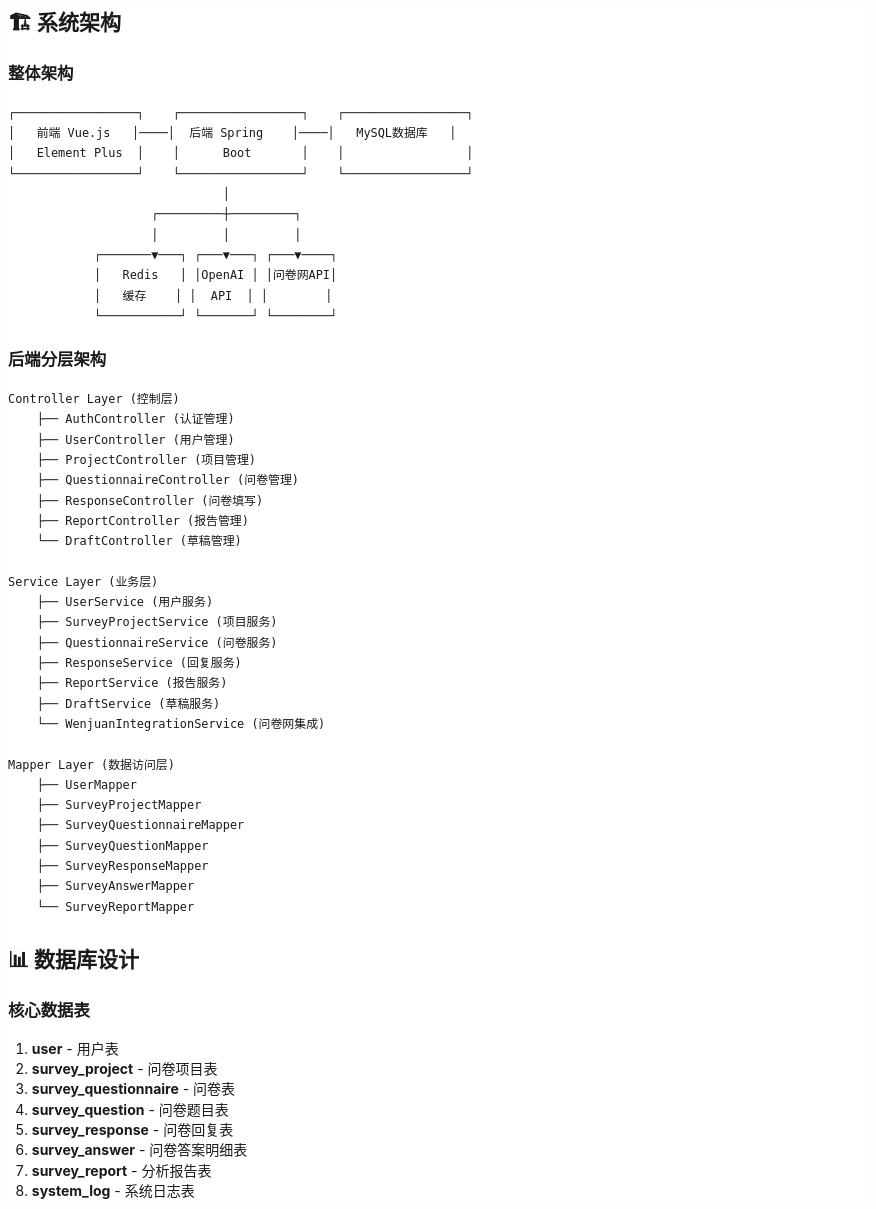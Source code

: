 ## 🏗 系统架构

### 整体架构
```
┌─────────────────┐    ┌─────────────────┐    ┌─────────────────┐
│   前端 Vue.js   │────│  后端 Spring    │────│   MySQL数据库   │
│   Element Plus  │    │      Boot       │    │                 │
└─────────────────┘    └─────────────────┘    └─────────────────┘
                              │
                    ┌─────────┼─────────┐
                    │         │         │
            ┌───────▼───┐ ┌───▼───┐ ┌───▼────┐
            │   Redis   │ │OpenAI │ │问卷网API│
            │   缓存    │ │  API  │ │        │
            └───────────┘ └───────┘ └────────┘
```

### 后端分层架构
```
Controller Layer (控制层)
    ├── AuthController (认证管理)
    ├── UserController (用户管理)
    ├── ProjectController (项目管理)
    ├── QuestionnaireController (问卷管理)
    ├── ResponseController (问卷填写)
    ├── ReportController (报告管理)
    └── DraftController (草稿管理)

Service Layer (业务层)
    ├── UserService (用户服务)
    ├── SurveyProjectService (项目服务)
    ├── QuestionnaireService (问卷服务)
    ├── ResponseService (回复服务)
    ├── ReportService (报告服务)
    ├── DraftService (草稿服务)
    └── WenjuanIntegrationService (问卷网集成)

Mapper Layer (数据访问层)
    ├── UserMapper
    ├── SurveyProjectMapper
    ├── SurveyQuestionnaireMapper
    ├── SurveyQuestionMapper
    ├── SurveyResponseMapper
    ├── SurveyAnswerMapper
    └── SurveyReportMapper
```

## 📊 数据库设计

### 核心数据表
1. **user** - 用户表
2. **survey_project** - 问卷项目表
3. **survey_questionnaire** - 问卷表
4. **survey_question** - 问卷题目表
5. **survey_response** - 问卷回复表
6. **survey_answer** - 问卷答案明细表
7. **survey_report** - 分析报告表
8. **system_log** - 系统日志表

